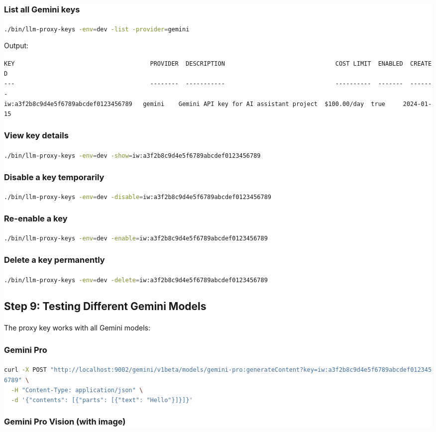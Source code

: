 ### List all Gemini keys

```bash
./bin/llm-proxy-keys -env=dev -list -provider=gemini
```

Output:

```
KEY                                      PROVIDER  DESCRIPTION                               COST LIMIT  ENABLED  CREATED
---                                      --------  -----------                               ----------  -------  -------
iw:a3f2b8c9d4e5f6789abcdef0123456789   gemini    Gemini API key for AI assistant project  $100.00/day  true     2024-01-15
```

### View key details

```bash
./bin/llm-proxy-keys -env=dev -show=iw:a3f2b8c9d4e5f6789abcdef0123456789
```

### Disable a key temporarily

```bash
./bin/llm-proxy-keys -env=dev -disable=iw:a3f2b8c9d4e5f6789abcdef0123456789
```

### Re-enable a key

```bash
./bin/llm-proxy-keys -env=dev -enable=iw:a3f2b8c9d4e5f6789abcdef0123456789
```

### Delete a key permanently

```bash
./bin/llm-proxy-keys -env=dev -delete=iw:a3f2b8c9d4e5f6789abcdef0123456789
```

## Step 9: Testing Different Gemini Models

The proxy key works with all Gemini models:

### Gemini Pro

```bash
curl -X POST "http://localhost:9002/gemini/v1beta/models/gemini-pro:generateContent?key=iw:a3f2b8c9d4e5f6789abcdef0123456789" \
  -H "Content-Type: application/json" \
  -d '{"contents": [{"parts": [{"text": "Hello"}]}]}'
```

### Gemini Pro Vision (with image)
